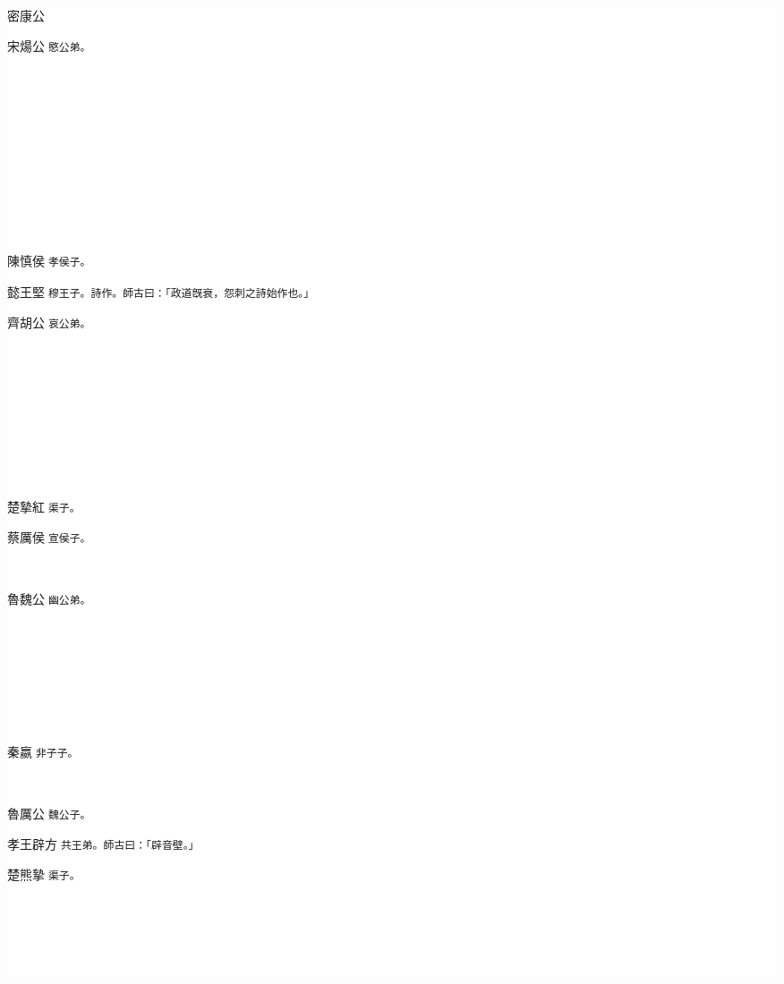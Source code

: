 密康公

宋煬公
`愍公弟。`

　

　

　

　

　

　

陳慎侯
`孝侯子。`

懿王堅
`穆王子。詩作。師古曰：「政道旣衰，怨刺之詩始作也。」`

齊胡公
`哀公弟。`

　

　

　

　

　

楚摯紅
`渠子。`

蔡厲侯
`宣侯子。`

　

魯魏公
`幽公弟。`

　

　

　

　

秦嬴
`非子子。`

　

魯厲公
`魏公子。`

孝王辟方
`共王弟。師古曰：「辟音壁。」`

楚熊摯
`渠子。`

　

　

　